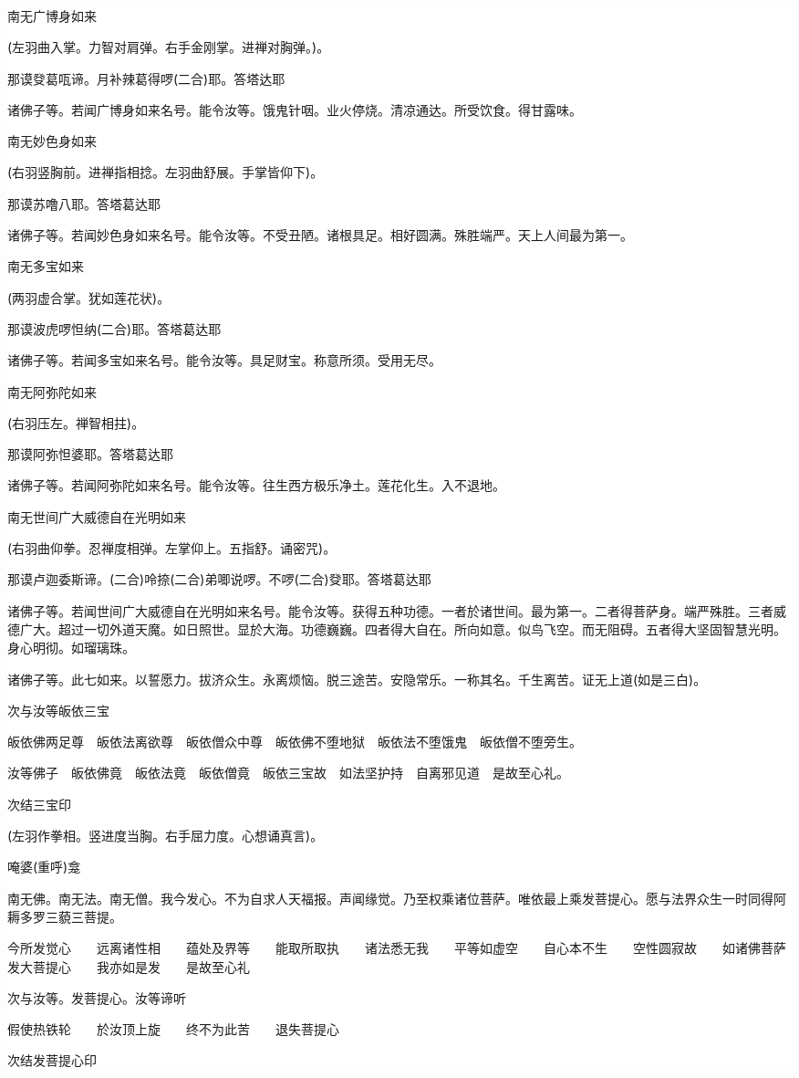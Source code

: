 南无广博身如来  

(左羽曲入掌。力智对肩弹。右手金刚掌。进禅对胸弹。)。  

那谟癹葛咓谛。月补辣葛得啰(二合)耶。答塔达耶  

诸佛子等。若闻广博身如来名号。能令汝等。饿鬼针咽。业火停烧。清凉通达。所受饮食。得甘露味。  

南无妙色身如来  

(右羽竖胸前。进禅指相捻。左羽曲舒展。手掌皆仰下)。  

那谟苏噜八耶。答塔葛达耶  

诸佛子等。若闻妙色身如来名号。能令汝等。不受丑陋。诸根具足。相好圆满。殊胜端严。天上人间最为第一。  

南无多宝如来  

(两羽虚合掌。犹如莲花状)。  

那谟波虎啰怛纳(二合)耶。答塔葛达耶  

诸佛子等。若闻多宝如来名号。能令汝等。具足财宝。称意所须。受用无尽。  

南无阿弥陀如来  

(右羽压左。禅智相拄)。  

那谟阿弥怛婆耶。答塔葛达耶  

诸佛子等。若闻阿弥陀如来名号。能令汝等。往生西方极乐净土。莲花化生。入不退地。  

南无世间广大威德自在光明如来  

(右羽曲仰拳。忍禅度相弹。左掌仰上。五指舒。诵密咒)。  

那谟卢迦委斯谛。(二合)呤捺(二合)弟唧说啰。不啰(二合)癹耶。答塔葛达耶  

诸佛子等。若闻世间广大威德自在光明如来名号。能令汝等。获得五种功德。一者於诸世间。最为第一。二者得菩萨身。端严殊胜。三者威德广大。超过一切外道天魔。如日照世。显於大海。功德巍巍。四者得大自在。所向如意。似鸟飞空。而无阻碍。五者得大坚固智慧光明。身心明彻。如瑠璃珠。  

诸佛子等。此七如来。以誓愿力。拔济众生。永离烦恼。脱三途苦。安隐常乐。一称其名。千生离苦。证无上道(如是三白)。  

次与汝等皈依三宝  

皈依佛两足尊　皈依法离欲尊　皈依僧众中尊　皈依佛不堕地狱　皈依法不堕饿鬼　皈依僧不堕旁生。  

汝等佛子　皈依佛竟　皈依法竟　皈依僧竟　皈依三宝故　如法坚护持　自离邪见道　是故至心礼。  

次结三宝印  

(左羽作拳相。竖进度当胸。右手屈力度。心想诵真言)。  

唵婆(重呼)龛  

南无佛。南无法。南无僧。我今发心。不为自求人天福报。声闻缘觉。乃至权乘诸位菩萨。唯依最上乘发菩提心。愿与法界众生一时同得阿耨多罗三藐三菩提。  

今所发觉心　　远离诸性相　　蕴处及界等　　能取所取执　　诸法悉无我　　平等如虚空　　自心本不生　　空性圆寂故　　如诸佛菩萨　　发大菩提心　　我亦如是发　　是故至心礼  

次与汝等。发菩提心。汝等谛听  

假使热铁轮　　於汝顶上旋　　终不为此苦　　退失菩提心  

次结发菩提心印  
